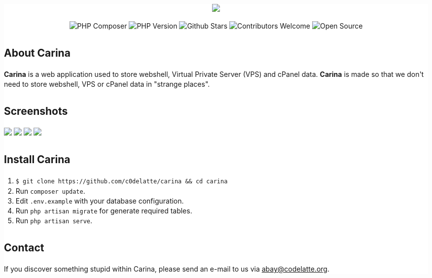 <p align="center"><img src="https://assets.codelatte.net/20200405033953-carina.png" width="100%"></p>

<center>
    
![PHP Composer](https://github.com/c0delatte/carina/workflows/PHP%20Composer/badge.svg)
![PHP Version](https://img.shields.io/badge/php-%5E%207.1.3-red)
![Github Stars](https://img.shields.io/github/stars/c0delatte/carina.svg)
![Contributors Welcome](https://img.shields.io/badge/contributions-welcome-brightgreen.svg?style=flat)
![Open Source](https://badges.frapsoft.com/os/v2/open-source.svg?v=103)
</center>

## About Carina

**Carina** is a web application used to store webshell, Virtual Private Server (VPS) and cPanel data. **Carina** is made so that we don't need to store webshell, VPS or cPanel data in "strange places".

## Screenshots

<img src="https://assets.codelatte.net/20200405041451-carina-1.png">
<img src="https://assets.codelatte.net/20200405041451-carina-2.png">
<img src="https://assets.codelatte.net/20200405041451-carina-3.png">
<img src="https://assets.codelatte.net/20200405041451-carina-4.png">

## Install Carina
1. ```$ git clone https://github.com/c0delatte/carina && cd carina```
2. Run ```composer update```.
3. Edit ```.env.example``` with your database configuration.
4. Run ```php artisan migrate``` for generate required tables.
4. Run ```php artisan serve```.

## Contact

If you discover something stupid within Carina, please send an e-mail to us via [abay@codelatte.org](mailto:abay@codelatte.org).
